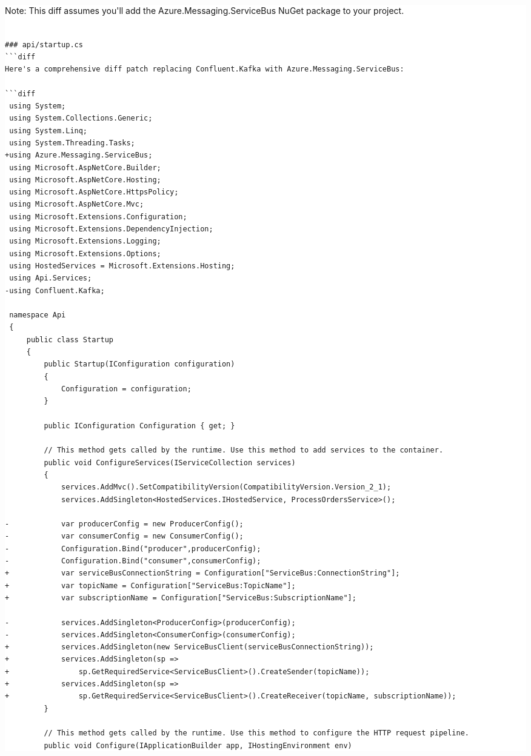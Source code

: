 Note: This diff assumes you'll add the Azure.Messaging.ServiceBus NuGet package to your project.
```

### api/startup.cs
```diff
Here's a comprehensive diff patch replacing Confluent.Kafka with Azure.Messaging.ServiceBus:

```diff
 using System;
 using System.Collections.Generic;
 using System.Linq;
 using System.Threading.Tasks;
+using Azure.Messaging.ServiceBus;
 using Microsoft.AspNetCore.Builder;
 using Microsoft.AspNetCore.Hosting;
 using Microsoft.AspNetCore.HttpsPolicy;
 using Microsoft.AspNetCore.Mvc;
 using Microsoft.Extensions.Configuration;
 using Microsoft.Extensions.DependencyInjection;
 using Microsoft.Extensions.Logging;
 using Microsoft.Extensions.Options;
 using HostedServices = Microsoft.Extensions.Hosting;
 using Api.Services;
-using Confluent.Kafka;

 namespace Api
 {
     public class Startup
     {
         public Startup(IConfiguration configuration)
         {
             Configuration = configuration;
         }
 
         public IConfiguration Configuration { get; }
 
         // This method gets called by the runtime. Use this method to add services to the container.
         public void ConfigureServices(IServiceCollection services)
         {
             services.AddMvc().SetCompatibilityVersion(CompatibilityVersion.Version_2_1);
             services.AddSingleton<HostedServices.IHostedService, ProcessOrdersService>();
             
-            var producerConfig = new ProducerConfig();
-            var consumerConfig = new ConsumerConfig();
-            Configuration.Bind("producer",producerConfig);
-            Configuration.Bind("consumer",consumerConfig);
+            var serviceBusConnectionString = Configuration["ServiceBus:ConnectionString"];
+            var topicName = Configuration["ServiceBus:TopicName"];
+            var subscriptionName = Configuration["ServiceBus:SubscriptionName"];
 
-            services.AddSingleton<ProducerConfig>(producerConfig);
-            services.AddSingleton<ConsumerConfig>(consumerConfig);
+            services.AddSingleton(new ServiceBusClient(serviceBusConnectionString));
+            services.AddSingleton(sp => 
+                sp.GetRequiredService<ServiceBusClient>().CreateSender(topicName));
+            services.AddSingleton(sp => 
+                sp.GetRequiredService<ServiceBusClient>().CreateReceiver(topicName, subscriptionName));
         }
 
         // This method gets called by the runtime. Use this method to configure the HTTP request pipeline.
         public void Configure(IApplicationBuilder app, IHostingEnvironment env)
```